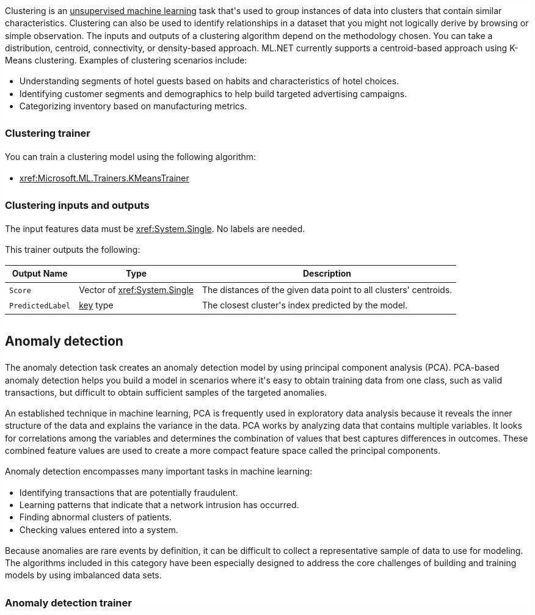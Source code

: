 Clustering is an [unsupervised machine learning](glossary.md#unsupervised-machine-learning) task that's used to group instances of data into clusters that contain similar characteristics. Clustering can also be used to identify relationships in a dataset that you might not logically derive by browsing or simple observation. The inputs and outputs of a clustering algorithm depend on the methodology chosen. You can take a distribution, centroid, connectivity, or density-based approach. ML.NET currently supports a centroid-based approach using K-Means clustering. Examples of clustering scenarios include:

* Understanding segments of hotel guests based on habits and characteristics of hotel choices.
* Identifying customer segments and demographics to help build targeted advertising campaigns.
* Categorizing inventory based on manufacturing metrics.

### Clustering trainer

You can train a clustering model using the following algorithm:

* <xref:Microsoft.ML.Trainers.KMeansTrainer>

### Clustering inputs and outputs

The input features data must be <xref:System.Single>. No labels are needed.

This trainer outputs the following:

| Output Name | Type | Description|
| ----------- | ---- | ---------- |
| `Score`     | Vector of <xref:System.Single> | The distances of the given data point to all clusters' centroids. |
| `PredictedLabel` | [key](xref:Microsoft.ML.Data.KeyDataViewType) type | The closest cluster's index predicted by the model. |

## Anomaly detection

The anomaly detection task creates an anomaly detection model by using principal component analysis (PCA). PCA-based anomaly detection helps you build a model in scenarios where it's easy to obtain training data from one class, such as valid transactions, but difficult to obtain sufficient samples of the targeted anomalies.

An established technique in machine learning, PCA is frequently used in exploratory data analysis because it reveals the inner structure of the data and explains the variance in the data. PCA works by analyzing data that contains multiple variables. It looks for correlations among the variables and determines the combination of values that best captures differences in outcomes. These combined feature values are used to create a more compact feature space called the principal components.

Anomaly detection encompasses many important tasks in machine learning:

* Identifying transactions that are potentially fraudulent.
* Learning patterns that indicate that a network intrusion has occurred.
* Finding abnormal clusters of patients.
* Checking values entered into a system.

Because anomalies are rare events by definition, it can be difficult to collect a representative sample of data to use for modeling. The algorithms included in this category have been especially designed to address the core challenges of building and training models by using imbalanced data sets.

### Anomaly detection trainer
